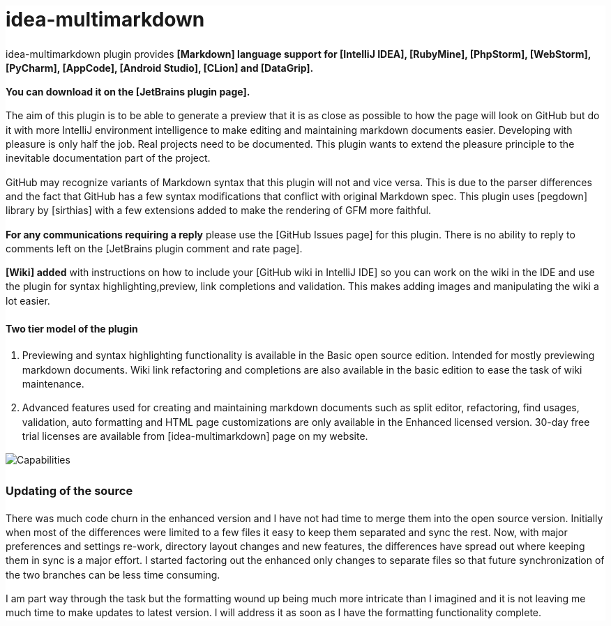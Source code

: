 
idea-multimarkdown
==================
       
idea-multimarkdown plugin provides **[Markdown] language support for [IntelliJ IDEA], 
[RubyMine], [PhpStorm], [WebStorm], [PyCharm], [AppCode], [Android Studio], [CLion] and 
[DataGrip].** 

**You can download it on the [JetBrains plugin page].**

The aim of this plugin is to be able to generate a preview that it is as close as possible to 
how the page will look on GitHub but do it with more IntelliJ environment intelligence to make 
editing and maintaining markdown documents easier. Developing with pleasure is only half the 
job. Real projects need to be documented. This plugin wants to extend the pleasure principle to 
the inevitable documentation part of the project. 

GitHub may recognize variants of Markdown syntax that this plugin will not and vice versa. This 
is due to the parser differences and the fact that GitHub has a few syntax modifications that 
conflict with original Markdown spec. This plugin uses [pegdown] library by [sirthias] with a 
few extensions added to make the rendering of GFM more faithful. 

**For any communications requiring a reply** please use the [GitHub Issues page] for this plugin. There is no ability to 
reply to comments left on the [JetBrains plugin comment and rate page]. 

**[Wiki] added** with instructions on how to include your [GitHub wiki  in IntelliJ IDE] so you 
can work on the wiki in the IDE and use the plugin for syntax highlighting,preview, link 
completions and validation. This makes adding images and manipulating the wiki a lot easier. 

#### Two tier model of the plugin

1. Previewing and syntax highlighting functionality is available in the Basic open source 
   edition. Intended for mostly previewing markdown documents. Wiki link refactoring and 
   completions are also available in the basic edition to ease the task of wiki maintenance. 

2. Advanced features used for creating and maintaining markdown documents such as split editor, refactoring, find 
   usages, validation, auto formatting and HTML page customizations are only available in the Enhanced licensed version. 
   30-day free trial licenses are available from [idea-multimarkdown] page on my website. 
                                                    
![Capabilities](/assets/images/capabilities.png)

### Updating of the source  

There was much code churn in the enhanced version and I have not had time to merge them into the open source version. 
Initially when most of the differences were limited to a few files it easy to keep them separated and sync the rest. 
Now, with major preferences and settings re-work, directory layout changes and new features, the differences have spread 
out where keeping them in sync is a major effort. I started factoring out the enhanced only changes to separate files so 
that future synchronization of the two branches can be less time consuming. 

I am part way through the task but the formatting wound up being much more intricate than I imagined and it is not 
leaving me much time to make updates to latest version. I will address it as soon as I have the formatting functionality 
complete. 


[ref element]: https://test 
[^footed]: note al dsfjl;as kdfj;lasj dfl;as jdf;las jfd;l ajsfd;lj as;lfd ja;lsfdj ;lasj dfl;sa 
[^fs]: footnote wrappable text lasdf lasd jf;las fd asdlf asldf a;lsd f;als df;la sfd;la sdf;la 
[.gitignore]: http://hsz.mobi
[Android Studio]: http://developer.android.com/sdk/installing/studio.html
[AppCode]: http://www.jetbrains.com/objc
[CLion]: https://www.jetbrains.com/clion
[Craig's List]: http://montreal.en.craigslist.ca/
[DataGrip]: https://www.jetbrains.com/datagrip
[GitHub Issues page]: ../../issues
[GitHub]: https://github.com/vsch/laravel-translation-manager
[idea-multimarkdown]: http://vladsch.com/product/multimarkdown
[IntelliJ IDEA]: http://www.jetbrains.com/idea
[JetBrains plugin comment and rate page]: https://plugins.jetbrains.com/plugin/writeComment?pr=&pluginId=7896
[JetBrains plugin page]: https://plugins.jetbrains.com/plugin?pr=&pluginId=7896
[Markdown]: http://daringfireball.net/projects/markdown
[nicoulaj/idea-markdown plugin]: https://github.com/nicoulaj/idea-markdown
[nicoulaj]: https://github.com/nicoulaj
[pegdown]: http://pegdown.org
[PhpStorm]: http://www.jetbrains.com/phpstorm
[Pipe Table Formatter]: https://github.com/anton-dev-ua/PipeTableFormatter
[PyCharm]: http://www.jetbrains.com/pycharm
[RubyMine]: http://www.jetbrains.com/ruby
[sirthias]: https://github.com/sirthias
[Version Notes]: resources/META-INF/VERSION.md
[vsch/pegdown]: https://github.com/vsch/pegdown/tree/develop
[WebStorm]: http://www.jetbrains.com/webstorm
[Wiki]: ../../wiki
[GitHub wiki in IntelliJ IDE]: ../../wiki/Adding-GitHub-Wiki-to-IntelliJ-Project
[^foots]: note al dsfjl;as kdfj;lasj dfl;as jdf;las jfd;l ajsfd;lj as;lfd ja;lsfdj ;lasj dfl;sa 
[^fd]: footnote wrappable text lasdf lasd jf;las fd asdlf asldf a;lsd 
[.gitignore]: http://hsz.mobi
[Android Studio]: http://developer.android.com/sdk/installing/studio.html
[AppCode]: http://www.jetbrains.com/objc
[CLion]: https://www.jetbrains.com/clion
[Craig's List]: http://montreal.en.craigslist.ca/
[DataGrip]: https://www.jetbrains.com/datagrip
[GitHub Issues page]: ../../issues
[GitHub]: https://github.com/vsch/laravel-translation-manager
[idea-multimarkdown]: http://vladsch.com/product/multimarkdown
[IntelliJ IDEA]: http://www.jetbrains.com/idea
[JetBrains plugin comment and rate page]: https://plugins.jetbrains.com/plugin/writeComment?pr=&pluginId=7896
[JetBrains plugin page]: https://plugins.jetbrains.com/plugin?pr=&pluginId=7896
[Markdown]: http://daringfireball.net/projects/markdown
[nicoulaj/idea-markdown plugin]: https://github.com/nicoulaj/idea-markdown
[nicoulaj]: https://github.com/nicoulaj
[pegdown]: http://pegdown.org
[PhpStorm]: http://www.jetbrains.com/phpstorm
[Pipe Table Formatter]: https://github.com/anton-dev-ua/PipeTableFormatter
[PyCharm]: http://www.jetbrains.com/pycharm
[RubyMine]: http://www.jetbrains.com/ruby
[sirthias]: https://github.com/sirthias
[Version Notes]: resources/META-INF/VERSION.md
[vsch/pegdown]: https://github.com/vsch/pegdown/tree/develop
[WebStorm]: http://www.jetbrains.com/webstorm
[Wiki]: ../../wiki
[GitHub wiki in IntelliJ IDE]: ../../wiki/Adding-GitHub-Wiki-to-IntelliJ-Project
[^footd]: note al dsfjl;as kdfj;lasj dfl;as jdf;las jfd;l ajsfd;lj as;lfd 
[^f]: footnote wrappable text lasdf lasd 
[.gitignore]: http://hsz.mobi
[Android Studio]: http://developer.android.com/sdk/installing/studio.html
[AppCode]: http://www.jetbrains.com/objc
[CLion]: https://www.jetbrains.com/clion
[Craig's List]: http://montreal.en.craigslist.ca/
[DataGrip]: https://www.jetbrains.com/datagrip
[GitHub Issues page]: ../../issues
[GitHub]: https://github.com/vsch/laravel-translation-manager
[idea-multimarkdown]: http://vladsch.com/product/multimarkdown
[IntelliJ IDEA]: http://www.jetbrains.com/idea
[JetBrains plugin comment and rate page]: https://plugins.jetbrains.com/plugin/writeComment?pr=&pluginId=7896
[JetBrains plugin page]: https://plugins.jetbrains.com/plugin?pr=&pluginId=7896
[Markdown]: http://daringfireball.net/projects/markdown
[nicoulaj/idea-markdown plugin]: https://github.com/nicoulaj/idea-markdown
[nicoulaj]: https://github.com/nicoulaj
[pegdown]: http://pegdown.org
[PhpStorm]: http://www.jetbrains.com/phpstorm
[Pipe Table Formatter]: https://github.com/anton-dev-ua/PipeTableFormatter
[PyCharm]: http://www.jetbrains.com/pycharm
[RubyMine]: http://www.jetbrains.com/ruby
[sirthias]: https://github.com/sirthias
[Version Notes]: resources/META-INF/VERSION.md
[vsch/pegdown]: https://github.com/vsch/pegdown/tree/develop
[WebStorm]: http://www.jetbrains.com/webstorm
[Wiki]: ../../wiki
[GitHub wiki in IntelliJ IDE]: ../../wiki/Adding-GitHub-Wiki-to-IntelliJ-Project
[^foot]: note al dsfjl;as kdfj;lasj 
[^f]: footnote wrappable text lasdf lasd 
[.gitignore]: http://hsz.mobi
[Android Studio]: http://developer.android.com/sdk/installing/studio.html
[AppCode]: http://www.jetbrains.com/objc
[CLion]: https://www.jetbrains.com/clion
[Craig's List]: http://montreal.en.craigslist.ca/
[DataGrip]: https://www.jetbrains.com/datagrip
[GitHub Issues page]: ../../issues
[GitHub]: https://github.com/vsch/laravel-translation-manager
[idea-multimarkdown]: http://vladsch.com/product/multimarkdown
[IntelliJ IDEA]: http://www.jetbrains.com/idea
[JetBrains plugin comment and rate page]: https://plugins.jetbrains.com/plugin/writeComment?pr=&pluginId=7896
[JetBrains plugin page]: https://plugins.jetbrains.com/plugin?pr=&pluginId=7896
[Markdown]: http://daringfireball.net/projects/markdown
[nicoulaj/idea-markdown plugin]: https://github.com/nicoulaj/idea-markdown
[nicoulaj]: https://github.com/nicoulaj
[pegdown]: http://pegdown.org
[PhpStorm]: http://www.jetbrains.com/phpstorm
[Pipe Table Formatter]: https://github.com/anton-dev-ua/PipeTableFormatter
[PyCharm]: http://www.jetbrains.com/pycharm
[RubyMine]: http://www.jetbrains.com/ruby
[sirthias]: https://github.com/sirthias
[Version Notes]: resources/META-INF/VERSION.md
[vsch/pegdown]: https://github.com/vsch/pegdown/tree/develop
[WebStorm]: http://www.jetbrains.com/webstorm
[Wiki]: ../../wiki
[GitHub wiki in IntelliJ IDE]: ../../wiki/Adding-GitHub-Wiki-to-IntelliJ-Project